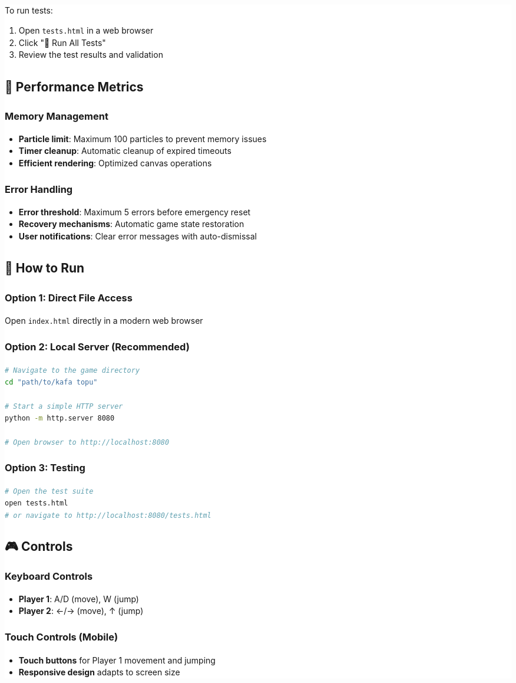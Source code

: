 To run tests:
1. Open `tests.html` in a web browser
2. Click "🚀 Run All Tests"
3. Review the test results and validation

## 🎯 Performance Metrics

### Memory Management
- **Particle limit**: Maximum 100 particles to prevent memory issues
- **Timer cleanup**: Automatic cleanup of expired timeouts
- **Efficient rendering**: Optimized canvas operations

### Error Handling
- **Error threshold**: Maximum 5 errors before emergency reset
- **Recovery mechanisms**: Automatic game state restoration
- **User notifications**: Clear error messages with auto-dismissal

## 🚀 How to Run

### Option 1: Direct File Access
Open `index.html` directly in a modern web browser

### Option 2: Local Server (Recommended)
```bash
# Navigate to the game directory
cd "path/to/kafa topu"

# Start a simple HTTP server
python -m http.server 8080

# Open browser to http://localhost:8080
```

### Option 3: Testing
```bash
# Open the test suite
open tests.html
# or navigate to http://localhost:8080/tests.html
```

## 🎮 Controls

### Keyboard Controls
- **Player 1**: A/D (move), W (jump)
- **Player 2**: ←/→ (move), ↑ (jump)

### Touch Controls (Mobile)
- **Touch buttons** for Player 1 movement and jumping
- **Responsive design** adapts to screen size
